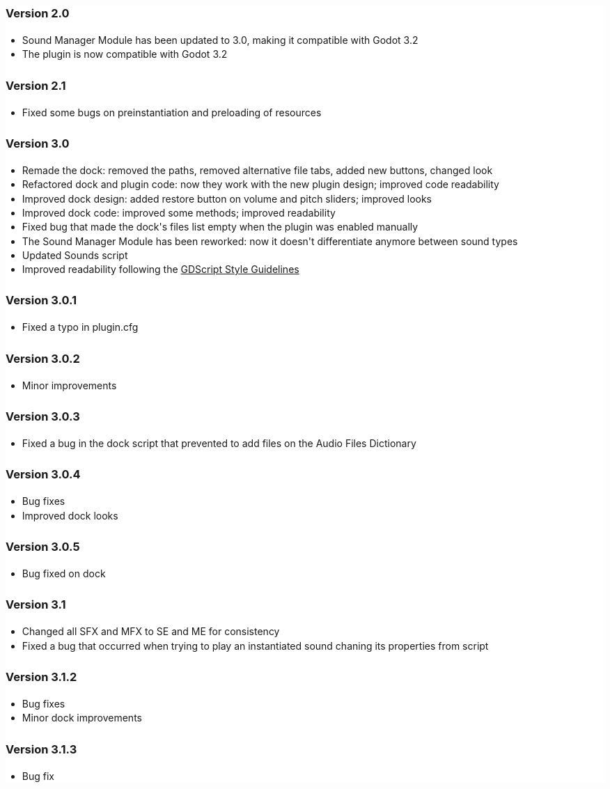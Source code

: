### Version 2.0
- Sound Manager Module has been updated to 3.0, making it compatible with Godot 3.2
- The plugin is now compatible with Godot 3.2 

### Version 2.1
- Fixed some bugs on preinstantiation and preloading of resources

### Version 3.0
- Remade the dock: removed the paths, removed alternative file tabs, added new buttons, changed look
- Refactored dock and plugin code: now they work with the new plugin design; improved code readability
- Improved dock design: added restore button on volume and pitch sliders; improved looks
- Improved dock code: improved some methods; improved readability
- Fixed bug that made the dock's files list empty when the plugin was enabled manually
- The Sound Manager Module has been reworked: now it doesn't differentiate anymore between sound types
- Updated Sounds script
- Improved readability following the [GDScript Style Guidelines](https://docs.godotengine.org/en/latest/getting_started/scripting/gdscript/gdscript_styleguide.html)

### Version 3.0.1
- Fixed a typo in plugin.cfg

### Version 3.0.2
- Minor improvements

### Version 3.0.3
- Fixed a bug in the dock script that prevented to add files on the Audio Files Dictionary

### Version 3.0.4
- Bug fixes
- Improved dock looks

### Version 3.0.5
- Bug fixed on dock

### Version 3.1
- Changed all SFX and MFX to SE and ME for consistency
- Fixed a bug that occurred when trying to play an instantiated sound chaning its properties from script

### Version 3.1.2
- Bug fixes
- Minor dock improvements

### Version 3.1.3
- Bug fix

